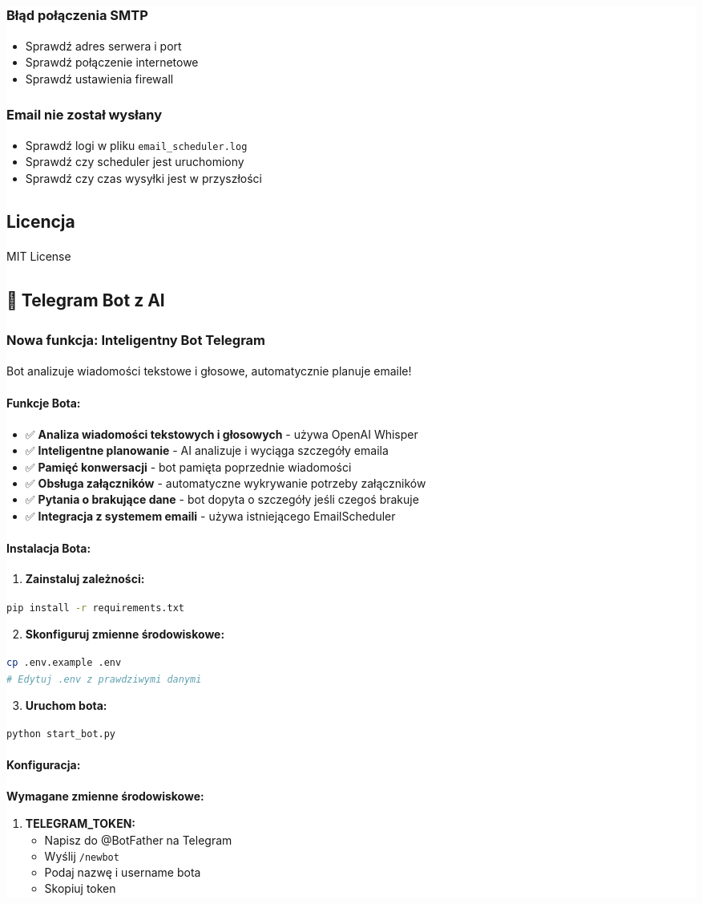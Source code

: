 ### Błąd połączenia SMTP
- Sprawdź adres serwera i port
- Sprawdź połączenie internetowe
- Sprawdź ustawienia firewall

### Email nie został wysłany
- Sprawdź logi w pliku `email_scheduler.log`
- Sprawdź czy scheduler jest uruchomiony
- Sprawdź czy czas wysyłki jest w przyszłości

## Licencja

MIT License

## 🤖 Telegram Bot z AI

### Nowa funkcja: Inteligentny Bot Telegram

Bot analizuje wiadomości tekstowe i głosowe, automatycznie planuje emaile!

#### Funkcje Bota:
- ✅ **Analiza wiadomości tekstowych i głosowych** - używa OpenAI Whisper
- ✅ **Inteligentne planowanie** - AI analizuje i wyciąga szczegóły emaila
- ✅ **Pamięć konwersacji** - bot pamięta poprzednie wiadomości
- ✅ **Obsługa załączników** - automatyczne wykrywanie potrzeby załączników
- ✅ **Pytania o brakujące dane** - bot dopyta o szczegóły jeśli czegoś brakuje
- ✅ **Integracja z systemem emaili** - używa istniejącego EmailScheduler

#### Instalacja Bota:

1. **Zainstaluj zależności:**
```bash
pip install -r requirements.txt
```

2. **Skonfiguruj zmienne środowiskowe:**
```bash
cp .env.example .env
# Edytuj .env z prawdziwymi danymi
```

3. **Uruchom bota:**
```bash
python start_bot.py
```

#### Konfiguracja:

**Wymagane zmienne środowiskowe:**

1. **TELEGRAM_TOKEN:**
   - Napisz do @BotFather na Telegram
   - Wyślij `/newbot`
   - Podaj nazwę i username bota
   - Skopiuj token
